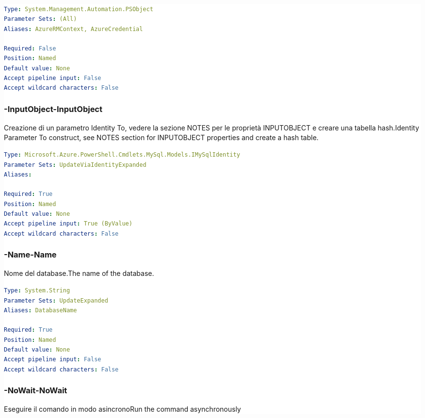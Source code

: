 ```yaml
Type: System.Management.Automation.PSObject
Parameter Sets: (All)
Aliases: AzureRMContext, AzureCredential

Required: False
Position: Named
Default value: None
Accept pipeline input: False
Accept wildcard characters: False
```

### <span data-ttu-id="2aed2-123">-InputObject</span><span class="sxs-lookup"><span data-stu-id="2aed2-123">-InputObject</span></span>
<span data-ttu-id="2aed2-124">Creazione di un parametro Identity To, vedere la sezione NOTES per le proprietà INPUTOBJECT e creare una tabella hash.</span><span class="sxs-lookup"><span data-stu-id="2aed2-124">Identity Parameter To construct, see NOTES section for INPUTOBJECT properties and create a hash table.</span></span>

```yaml
Type: Microsoft.Azure.PowerShell.Cmdlets.MySql.Models.IMySqlIdentity
Parameter Sets: UpdateViaIdentityExpanded
Aliases:

Required: True
Position: Named
Default value: None
Accept pipeline input: True (ByValue)
Accept wildcard characters: False
```

### <span data-ttu-id="2aed2-125">-Name</span><span class="sxs-lookup"><span data-stu-id="2aed2-125">-Name</span></span>
<span data-ttu-id="2aed2-126">Nome del database.</span><span class="sxs-lookup"><span data-stu-id="2aed2-126">The name of the database.</span></span>

```yaml
Type: System.String
Parameter Sets: UpdateExpanded
Aliases: DatabaseName

Required: True
Position: Named
Default value: None
Accept pipeline input: False
Accept wildcard characters: False
```

### <span data-ttu-id="2aed2-127">-NoWait</span><span class="sxs-lookup"><span data-stu-id="2aed2-127">-NoWait</span></span>
<span data-ttu-id="2aed2-128">Eseguire il comando in modo asincrono</span><span class="sxs-lookup"><span data-stu-id="2aed2-128">Run the command asynchronously</span></span>
